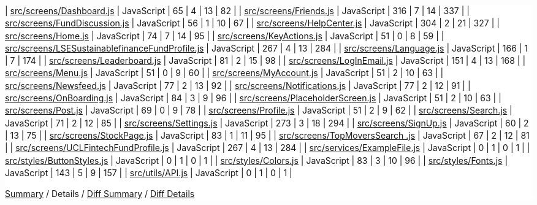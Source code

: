 | [src/screens/Dashboard.js](/src/screens/Dashboard.js) | JavaScript | 65 | 4 | 13 | 82 |
| [src/screens/Friends.js](/src/screens/Friends.js) | JavaScript | 316 | 7 | 14 | 337 |
| [src/screens/FundDiscussion.js](/src/screens/FundDiscussion.js) | JavaScript | 56 | 1 | 10 | 67 |
| [src/screens/HelpCenter.js](/src/screens/HelpCenter.js) | JavaScript | 304 | 2 | 21 | 327 |
| [src/screens/Home.js](/src/screens/Home.js) | JavaScript | 74 | 7 | 14 | 95 |
| [src/screens/KeyActions.js](/src/screens/KeyActions.js) | JavaScript | 51 | 0 | 8 | 59 |
| [src/screens/LSESustainablefinanceFundProfile.js](/src/screens/LSESustainablefinanceFundProfile.js) | JavaScript | 267 | 4 | 13 | 284 |
| [src/screens/Language.js](/src/screens/Language.js) | JavaScript | 166 | 1 | 7 | 174 |
| [src/screens/Leaderboard.js](/src/screens/Leaderboard.js) | JavaScript | 81 | 2 | 15 | 98 |
| [src/screens/LogInEmail.js](/src/screens/LogInEmail.js) | JavaScript | 151 | 4 | 13 | 168 |
| [src/screens/Menu.js](/src/screens/Menu.js) | JavaScript | 51 | 0 | 9 | 60 |
| [src/screens/MyAccount.js](/src/screens/MyAccount.js) | JavaScript | 51 | 2 | 10 | 63 |
| [src/screens/Newsfeed.js](/src/screens/Newsfeed.js) | JavaScript | 77 | 2 | 13 | 92 |
| [src/screens/Notifications.js](/src/screens/Notifications.js) | JavaScript | 77 | 2 | 12 | 91 |
| [src/screens/OnBoarding.js](/src/screens/OnBoarding.js) | JavaScript | 84 | 3 | 9 | 96 |
| [src/screens/PlaceholderScreen.js](/src/screens/PlaceholderScreen.js) | JavaScript | 51 | 2 | 10 | 63 |
| [src/screens/Post.js](/src/screens/Post.js) | JavaScript | 69 | 0 | 9 | 78 |
| [src/screens/Profile.js](/src/screens/Profile.js) | JavaScript | 51 | 2 | 9 | 62 |
| [src/screens/Search.js](/src/screens/Search.js) | JavaScript | 71 | 2 | 12 | 85 |
| [src/screens/Settings.js](/src/screens/Settings.js) | JavaScript | 273 | 3 | 18 | 294 |
| [src/screens/SignUp.js](/src/screens/SignUp.js) | JavaScript | 60 | 2 | 13 | 75 |
| [src/screens/StockPage.js](/src/screens/StockPage.js) | JavaScript | 83 | 1 | 11 | 95 |
| [src/screens/TopMoversSearch .js](/src/screens/TopMoversSearch%20.js) | JavaScript | 67 | 2 | 12 | 81 |
| [src/screens/UCLFintechFundProfile.js](/src/screens/UCLFintechFundProfile.js) | JavaScript | 267 | 4 | 13 | 284 |
| [src/services/ExampleFile.js](/src/services/ExampleFile.js) | JavaScript | 0 | 1 | 0 | 1 |
| [src/styles/ButtonStyles.js](/src/styles/ButtonStyles.js) | JavaScript | 0 | 1 | 0 | 1 |
| [src/styles/Colors.js](/src/styles/Colors.js) | JavaScript | 83 | 3 | 10 | 96 |
| [src/styles/Fonts.js](/src/styles/Fonts.js) | JavaScript | 143 | 5 | 9 | 157 |
| [src/utils/API.js](/src/utils/API.js) | JavaScript | 0 | 1 | 0 | 1 |

[Summary](results.md) / Details / [Diff Summary](diff.md) / [Diff Details](diff-details.md)